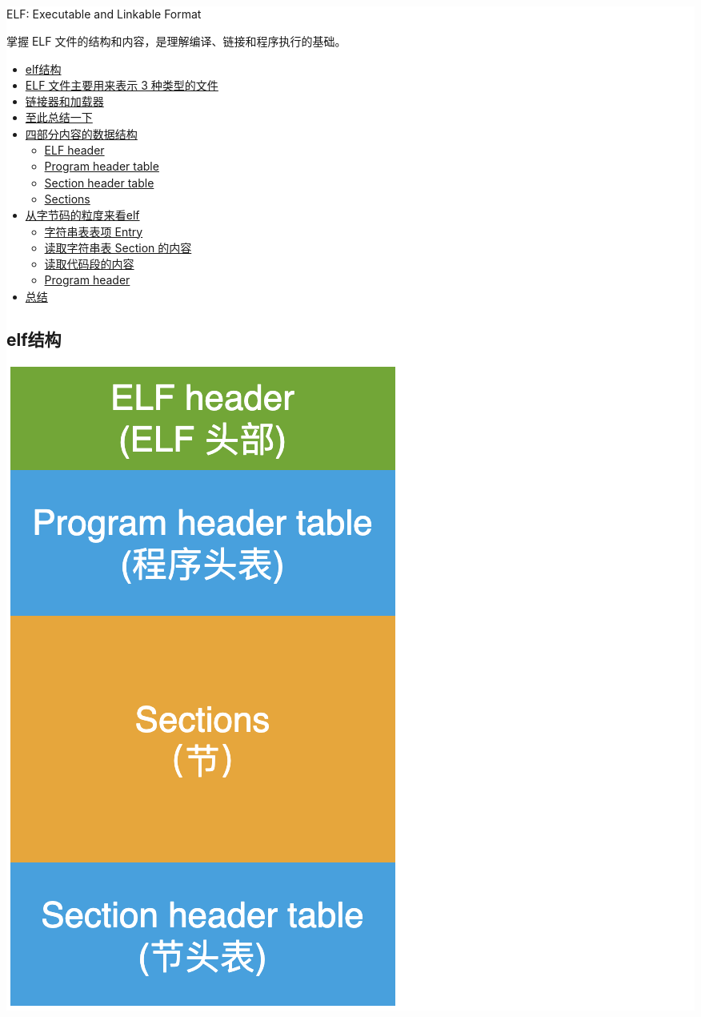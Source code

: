 ELF: Executable and Linkable Format  

掌握 ELF 文件的结构和内容，是理解编译、链接和程序执行的基础。

- [elf结构](#elf结构)
- [ELF 文件主要用来表示 3 种类型的文件](#linux-系统中一个-elf-文件主要用来表示-3-种类型的文件)
- [链接器和加载器](#链接器和加载器)
- [至此总结一下](#至此总结一下)
- [四部分内容的数据结构](#四部分内容的数据结构)
    - [ELF header](#elf-header)
    - [Program header table](#program-header-table)
    - [Section header table](#section-header-table)
    - [Sections](#sections)
- [从字节码的粒度来看elf](#从字节码的粒度来看elf)
    - [字符串表表项 Entry](#字符串表表项-entry)
    - [读取字符串表 Section 的内容](#读取字符串表-section-的内容)
    - [读取代码段的内容](#读取代码段的内容)
    - [Program header](#program-header)
- [总结](#总结)

## elf结构  
![elf](./images/elf1.png)
